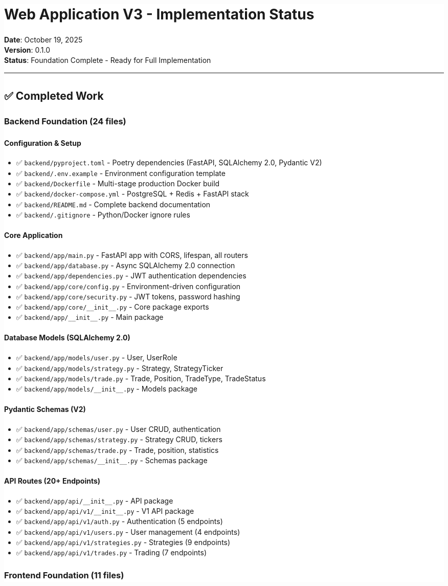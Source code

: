 # Web Application V3 - Implementation Status

**Date**: October 19, 2025  
**Version**: 0.1.0  
**Status**: Foundation Complete - Ready for Full Implementation

---

## ✅ Completed Work

### Backend Foundation (24 files)

#### Configuration & Setup
- ✅ `backend/pyproject.toml` - Poetry dependencies (FastAPI, SQLAlchemy 2.0, Pydantic V2)
- ✅ `backend/.env.example` - Environment configuration template
- ✅ `backend/Dockerfile` - Multi-stage production Docker build
- ✅ `backend/docker-compose.yml` - PostgreSQL + Redis + FastAPI stack
- ✅ `backend/README.md` - Complete backend documentation
- ✅ `backend/.gitignore` - Python/Docker ignore rules

#### Core Application
- ✅ `backend/app/main.py` - FastAPI app with CORS, lifespan, all routers
- ✅ `backend/app/database.py` - Async SQLAlchemy 2.0 connection
- ✅ `backend/app/dependencies.py` - JWT authentication dependencies
- ✅ `backend/app/core/config.py` - Environment-driven configuration
- ✅ `backend/app/core/security.py` - JWT tokens, password hashing
- ✅ `backend/app/core/__init__.py` - Core package exports
- ✅ `backend/app/__init__.py` - Main package

#### Database Models (SQLAlchemy 2.0)
- ✅ `backend/app/models/user.py` - User, UserRole
- ✅ `backend/app/models/strategy.py` - Strategy, StrategyTicker
- ✅ `backend/app/models/trade.py` - Trade, Position, TradeType, TradeStatus
- ✅ `backend/app/models/__init__.py` - Models package

#### Pydantic Schemas (V2)
- ✅ `backend/app/schemas/user.py` - User CRUD, authentication
- ✅ `backend/app/schemas/strategy.py` - Strategy CRUD, tickers
- ✅ `backend/app/schemas/trade.py` - Trade, position, statistics
- ✅ `backend/app/schemas/__init__.py` - Schemas package

#### API Routes (20+ Endpoints)
- ✅ `backend/app/api/__init__.py` - API package
- ✅ `backend/app/api/v1/__init__.py` - V1 API package
- ✅ `backend/app/api/v1/auth.py` - Authentication (5 endpoints)
- ✅ `backend/app/api/v1/users.py` - User management (4 endpoints)
- ✅ `backend/app/api/v1/strategies.py` - Strategies (9 endpoints)
- ✅ `backend/app/api/v1/trades.py` - Trading (7 endpoints)

### Frontend Foundation (11 files)
